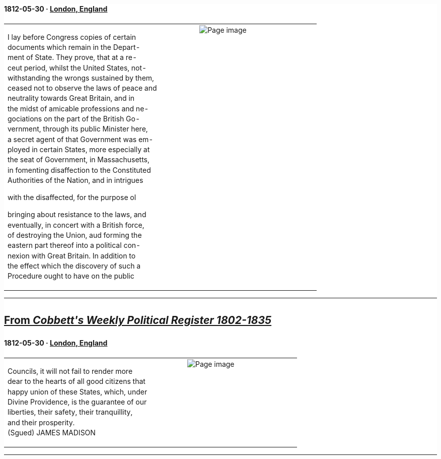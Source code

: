 #### 1812-05-30 &middot; [London, England](http://dbpedia.org/resource/London)

<table style="width: 100%;"><tr><td style="width: 50%">

  
  
I lay before Congress copies of certain  
documents which remain in the Depart-  
ment of State. They prove, that at a re-  
ceut period, whilst the United States, not-  
withstanding the wrongs sustained by them,  
ceased not to observe the laws of peace and  
neutrality towards Great Britain, and in  
the midst of amicable professions and ne-  
gociations on the part of the British Go-  
vernment, through its public Minister here,  
a secret agent of that Government was em-  
ployed in certain States, more especially at  
the seat of Government, in Massachusetts,  
in fomenting disaffection to the Constituted  
Authorities of the Nation, and in intrigues  
  
with the disaffected, for the purpose ol  
  
bringing about resistance to the laws, and  
eventually, in concert with a British force,  
of destroying the Union, aud forming the  
eastern part thereof into a political con-  
nexion with Great Britain. In addition to  
the effect which the discovery of such a  
Procedure ought to have on the public
</td><td style="width: 50%; max-height: 75%; margin: auto; display: block;">
<img alt="Page image" src="https://iiif.archive.org/image/iiif/2/sim_cobbetts-weekly-political-register_1812-05-30_21_22%2Fsim_cobbetts-weekly-political-register_1812-05-30_21_22_jp2.zip%2Fsim_cobbetts-weekly-political-register_1812-05-30_21_22_jp2%2Fsim_cobbetts-weekly-political-register_1812-05-30_21_22_0008.jp2/pct:7.913669064748201,57.71069934249851,38.052415210688594,30.424387328153017/,600/0/default.jpg"/>
</td>
</tr></table>

---

## [From _Cobbett's Weekly Political Register 1802-1835_](https://archive.org/details/sim_cobbetts-weekly-political-register_1812-05-30_21_22/page/n8/mode/1up?view=theater)

#### 1812-05-30 &middot; [London, England](http://dbpedia.org/resource/London)

<table style="width: 100%;"><tr><td style="width: 50%">

  
  
Councils, it will not fail to render more  
dear to the hearts of all good citizens that  
happy union of these States, which, under  
Divine Providence, is the guarantee of our  
liberties, their safety, their tranquillity,  
and their prosperity.  
(Sgued) JAMES MADISON
</td><td style="width: 50%; max-height: 75%; margin: auto; display: block;">
<img alt="Page image" src="https://iiif.archive.org/image/iiif/2/sim_cobbetts-weekly-political-register_1812-05-30_21_22%2Fsim_cobbetts-weekly-political-register_1812-05-30_21_22_jp2.zip%2Fsim_cobbetts-weekly-political-register_1812-05-30_21_22_jp2%2Fsim_cobbetts-weekly-political-register_1812-05-30_21_22_0008.jp2/pct:46.351490236382325,8.965929468021518,38.02672147995889,9.219964136282128/600,/0/default.jpg"/>
</td>
</tr></table>

---